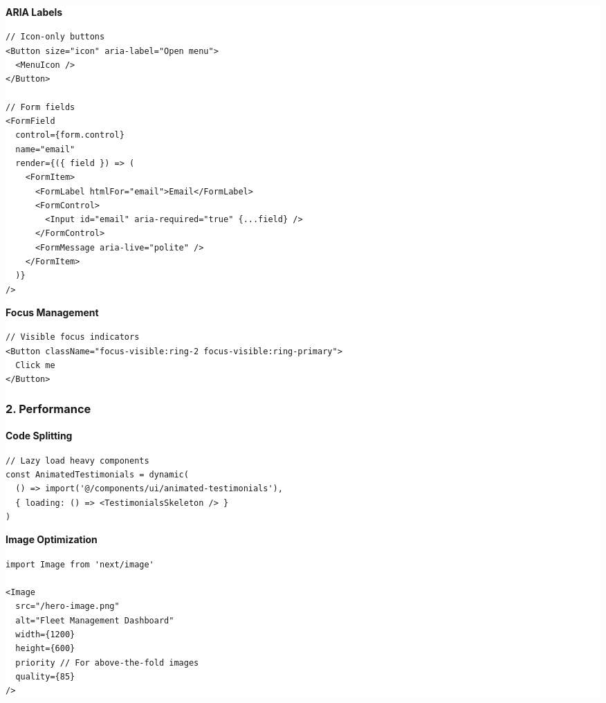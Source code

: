 **ARIA Labels**
```tsx
// Icon-only buttons
<Button size="icon" aria-label="Open menu">
  <MenuIcon />
</Button>

// Form fields
<FormField
  control={form.control}
  name="email"
  render={({ field }) => (
    <FormItem>
      <FormLabel htmlFor="email">Email</FormLabel>
      <FormControl>
        <Input id="email" aria-required="true" {...field} />
      </FormControl>
      <FormMessage aria-live="polite" />
    </FormItem>
  )}
/>
```

**Focus Management**
```tsx
// Visible focus indicators
<Button className="focus-visible:ring-2 focus-visible:ring-primary">
  Click me
</Button>
```

### 2. Performance

**Code Splitting**
```tsx
// Lazy load heavy components
const AnimatedTestimonials = dynamic(
  () => import('@/components/ui/animated-testimonials'),
  { loading: () => <TestimonialsSkeleton /> }
)
```

**Image Optimization**
```tsx
import Image from 'next/image'

<Image
  src="/hero-image.png"
  alt="Fleet Management Dashboard"
  width={1200}
  height={600}
  priority // For above-the-fold images
  quality={85}
/>
```
